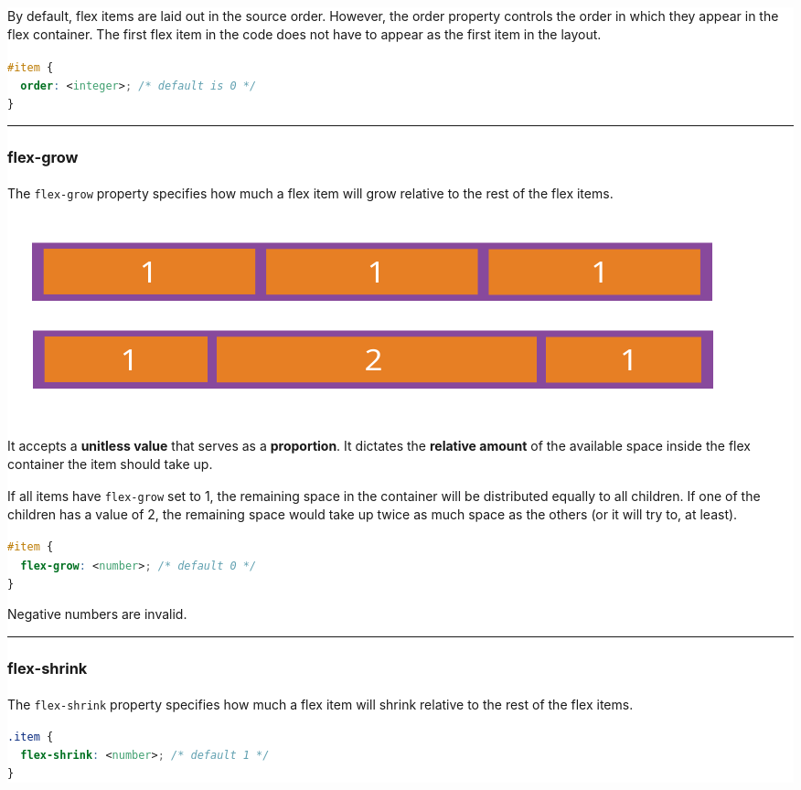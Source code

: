 By default, flex items are laid out in the source order. However, the order property controls the order in which they appear in the flex container.
The first flex item in the code does not have to appear as the first item in the layout.

``` css
#item {
  order: <integer>; /* default is 0 */
}
```

---

### flex-grow

The `flex-grow` property specifies how much a flex item will grow relative to the rest of the flex items.

![alt](figures/flex-grow.svg)

It accepts a **unitless value** that serves as a **proportion**. It dictates the **relative amount** of the available space inside the flex container the item should take up.

If all items have `flex-grow` set to 1, the remaining space in the container will be distributed equally to all children. If one of the children has a value of 2, the remaining space would take up twice as much space as the others (or it will try to, at least).

``` css
#item {
  flex-grow: <number>; /* default 0 */
}
```

Negative numbers are invalid.

---

### flex-shrink

The `flex-shrink` property specifies how much a flex item will shrink relative to the rest of the flex items.

``` css
.item {
  flex-shrink: <number>; /* default 1 */
}
```
